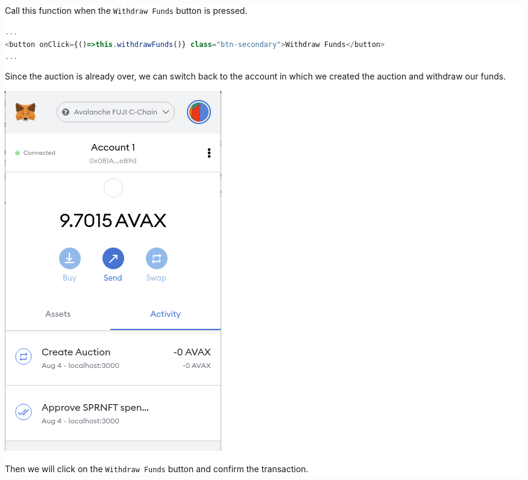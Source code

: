 Call this function when the `Withdraw Funds` button is pressed.

```js
...
<button onClick={()=>this.withdrawFunds()} class="btn-secondary">Withdraw Funds</button>
...
```

Since the auction is already over, we can switch back to the account in which we
created the auction and withdraw our funds.

![Switched to account 1](images/nft-marketplace-backtoaccount1.png)

Then we will click on the `Withdraw Funds` button and confirm the transaction.
